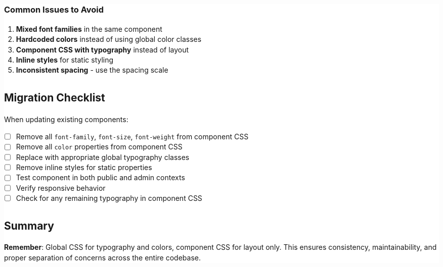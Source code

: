 ### Common Issues to Avoid

1. **Mixed font families** in the same component
2. **Hardcoded colors** instead of using global color classes
3. **Component CSS with typography** instead of layout
4. **Inline styles** for static styling
5. **Inconsistent spacing** - use the spacing scale

## Migration Checklist

When updating existing components:

- [ ] Remove all `font-family`, `font-size`, `font-weight` from component CSS
- [ ] Remove all `color` properties from component CSS
- [ ] Replace with appropriate global typography classes
- [ ] Remove inline styles for static properties
- [ ] Test component in both public and admin contexts
- [ ] Verify responsive behavior
- [ ] Check for any remaining typography in component CSS

## Summary

**Remember**: Global CSS for typography and colors, component CSS for layout only. This ensures consistency, maintainability, and proper separation of concerns across the entire codebase. 